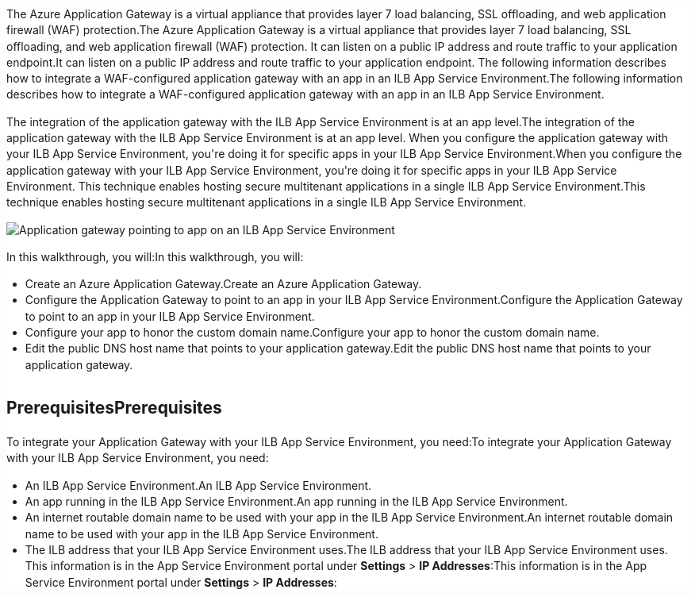 <span data-ttu-id="f1aae-110">The Azure Application Gateway is a virtual appliance that provides layer 7 load balancing, SSL offloading, and web application firewall (WAF) protection.</span><span class="sxs-lookup"><span data-stu-id="f1aae-110">The Azure Application Gateway is a virtual appliance that provides layer 7 load balancing, SSL offloading, and web application firewall (WAF) protection.</span></span> <span data-ttu-id="f1aae-111">It can listen on a public IP address and route traffic to your application endpoint.</span><span class="sxs-lookup"><span data-stu-id="f1aae-111">It can listen on a public IP address and route traffic to your application endpoint.</span></span> <span data-ttu-id="f1aae-112">The following information describes how to integrate a WAF-configured application gateway with an app in an ILB App Service Environment.</span><span class="sxs-lookup"><span data-stu-id="f1aae-112">The following information describes how to integrate a WAF-configured application gateway with an app in an ILB App Service Environment.</span></span>  

<span data-ttu-id="f1aae-113">The integration of the application gateway with the ILB App Service Environment is at an app level.</span><span class="sxs-lookup"><span data-stu-id="f1aae-113">The integration of the application gateway with the ILB App Service Environment is at an app level.</span></span> <span data-ttu-id="f1aae-114">When you configure the application gateway with your ILB App Service Environment, you're doing it for specific apps in your ILB App Service Environment.</span><span class="sxs-lookup"><span data-stu-id="f1aae-114">When you configure the application gateway with your ILB App Service Environment, you're doing it for specific apps in your ILB App Service Environment.</span></span> <span data-ttu-id="f1aae-115">This technique enables hosting secure multitenant applications in a single ILB App Service Environment.</span><span class="sxs-lookup"><span data-stu-id="f1aae-115">This technique enables hosting secure multitenant applications in a single ILB App Service Environment.</span></span>  

![Application gateway pointing to app on an ILB App Service Environment][1]

<span data-ttu-id="f1aae-117">In this walkthrough, you will:</span><span class="sxs-lookup"><span data-stu-id="f1aae-117">In this walkthrough, you will:</span></span>

* <span data-ttu-id="f1aae-118">Create an Azure Application Gateway.</span><span class="sxs-lookup"><span data-stu-id="f1aae-118">Create an Azure Application Gateway.</span></span>
* <span data-ttu-id="f1aae-119">Configure the Application Gateway to point to an app in your ILB App Service Environment.</span><span class="sxs-lookup"><span data-stu-id="f1aae-119">Configure the Application Gateway to point to an app in your ILB App Service Environment.</span></span>
* <span data-ttu-id="f1aae-120">Configure your app to honor the custom domain name.</span><span class="sxs-lookup"><span data-stu-id="f1aae-120">Configure your app to honor the custom domain name.</span></span>
* <span data-ttu-id="f1aae-121">Edit the public DNS host name that points to your application gateway.</span><span class="sxs-lookup"><span data-stu-id="f1aae-121">Edit the public DNS host name that points to your application gateway.</span></span>

## <a name="prerequisites"></a><span data-ttu-id="f1aae-122">Prerequisites</span><span class="sxs-lookup"><span data-stu-id="f1aae-122">Prerequisites</span></span>

<span data-ttu-id="f1aae-123">To integrate your Application Gateway with your ILB App Service Environment, you need:</span><span class="sxs-lookup"><span data-stu-id="f1aae-123">To integrate your Application Gateway with your ILB App Service Environment, you need:</span></span>

* <span data-ttu-id="f1aae-124">An ILB App Service Environment.</span><span class="sxs-lookup"><span data-stu-id="f1aae-124">An ILB App Service Environment.</span></span>
* <span data-ttu-id="f1aae-125">An app running in the ILB App Service Environment.</span><span class="sxs-lookup"><span data-stu-id="f1aae-125">An app running in the ILB App Service Environment.</span></span>
* <span data-ttu-id="f1aae-126">An internet routable domain name to be used with your app in the ILB App Service Environment.</span><span class="sxs-lookup"><span data-stu-id="f1aae-126">An internet routable domain name to be used with your app in the ILB App Service Environment.</span></span>
* <span data-ttu-id="f1aae-127">The ILB address that your ILB App Service Environment uses.</span><span class="sxs-lookup"><span data-stu-id="f1aae-127">The ILB address that your ILB App Service Environment uses.</span></span> <span data-ttu-id="f1aae-128">This information is in the App Service Environment portal under **Settings** > **IP Addresses**:</span><span class="sxs-lookup"><span data-stu-id="f1aae-128">This information is in the App Service Environment portal under **Settings** > **IP Addresses**:</span></span>


[1]: ./media/integrate-with-application-gateway/appgw-highlevel.png
[2]: ./media/integrate-with-application-gateway/appgw-createbasics.png
[3]: ./media/integrate-with-application-gateway/appgw-createsettings.png
[4]: ./media/integrate-with-application-gateway/appgw-backendpool.png
[5]: ./media/integrate-with-application-gateway/appgw-healthprobe.png
[6]: ./media/integrate-with-application-gateway/appgw-httpsettings.png
[7]: ./media/integrate-with-application-gateway/appgw-publicip.png
[8]: ./media/integrate-with-application-gateway/appgw-customdomainname.png
[9]: ./media/integrate-with-application-gateway/appgw-iplist.png
[appgw]: http://docs.microsoft.com/azure/application-gateway/application-gateway-introduction
[custom-domain]: ../app-service-web-tutorial-custom-domain.md
[ilbase]: ./create-ilb-ase.md